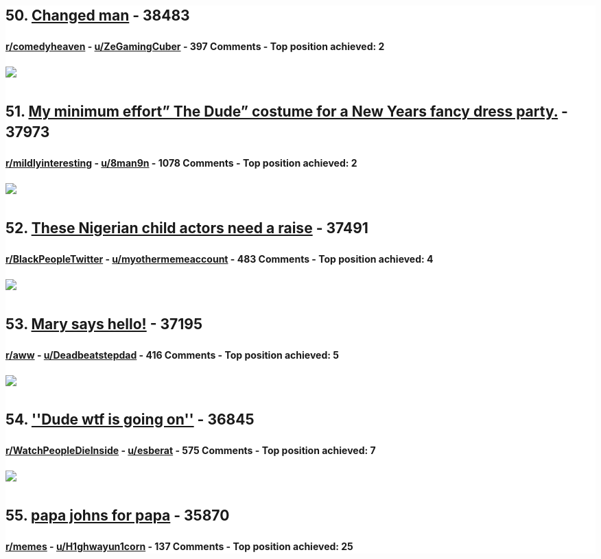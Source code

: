 ## 50. [Changed man](http://reddit.com/r/comedyheaven/comments/ei4w6x/changed_man/) - 38483
#### [r/comedyheaven](http://reddit.com/r/comedyheaven) - [u/ZeGamingCuber](http://reddit.com/u/ZeGamingCuber) - 397 Comments - Top position achieved: 2

<a href="https://i.redd.it/011rh8ptuz741.jpg"><img src="https://b.thumbs.redditmedia.com/RjcUWHuP_8Z6_aLDP-xWSapqcyWC9tM4mJtYtXhP5EM.jpg"></img></a>

## 51. [My minimum effort” The Dude” costume for a New Years fancy dress party.](http://reddit.com/r/mildlyinteresting/comments/ei90g0/my_minimum_effort_the_dude_costume_for_a_new/) - 37973
#### [r/mildlyinteresting](http://reddit.com/r/mildlyinteresting) - [u/8man9n](http://reddit.com/u/8man9n) - 1078 Comments - Top position achieved: 2

<a href="https://i.redd.it/sg6w9wvqc1841.png"><img src="https://a.thumbs.redditmedia.com/Iy54H3EruKyE_3QWseZj-qKYaCSVHq4_WpIp67OK5t4.jpg"></img></a>

## 52. [These Nigerian child actors need a raise](http://reddit.com/r/BlackPeopleTwitter/comments/ei380r/these_nigerian_child_actors_need_a_raise/) - 37491
#### [r/BlackPeopleTwitter](http://reddit.com/r/BlackPeopleTwitter) - [u/myothermemeaccount](http://reddit.com/u/myothermemeaccount) - 483 Comments - Top position achieved: 4

<a href="https://v.redd.it/06g4w9rr6z741"><img src="https://b.thumbs.redditmedia.com/MuF3ckWOT8CogSj2xOm6-SQsLRG1UVdhTs7NZzUU3fs.jpg"></img></a>

## 53. [Mary says hello!](http://reddit.com/r/aww/comments/eiag1c/mary_says_hello/) - 37195
#### [r/aww](http://reddit.com/r/aww) - [u/Deadbeatstepdad](http://reddit.com/u/Deadbeatstepdad) - 416 Comments - Top position achieved: 5

<a href="https://i.redd.it/48x8xeyex1841.jpg"><img src="https://b.thumbs.redditmedia.com/lhrhUmBUauJ5ffPJIYVUu1cfH8r5m8KhgKR8FdZ3JRk.jpg"></img></a>

## 54. [''Dude wtf is going on''](http://reddit.com/r/WatchPeopleDieInside/comments/ei2chs/dude_wtf_is_going_on/) - 36845
#### [r/WatchPeopleDieInside](http://reddit.com/r/WatchPeopleDieInside) - [u/esberat](http://reddit.com/u/esberat) - 575 Comments - Top position achieved: 7

<a href="https://v.redd.it/ubtbwuphry741"><img src="https://b.thumbs.redditmedia.com/DQzYZ-WGFooxtHwHgdYWS-rOL1ETOw7Bv2DWnitlYqc.jpg"></img></a>

## 55. [papa johns for papa](http://reddit.com/r/memes/comments/ei5odw/papa_johns_for_papa/) - 35870
#### [r/memes](http://reddit.com/r/memes) - [u/H1ghwayun1corn](http://reddit.com/u/H1ghwayun1corn) - 137 Comments - Top position achieved: 25
